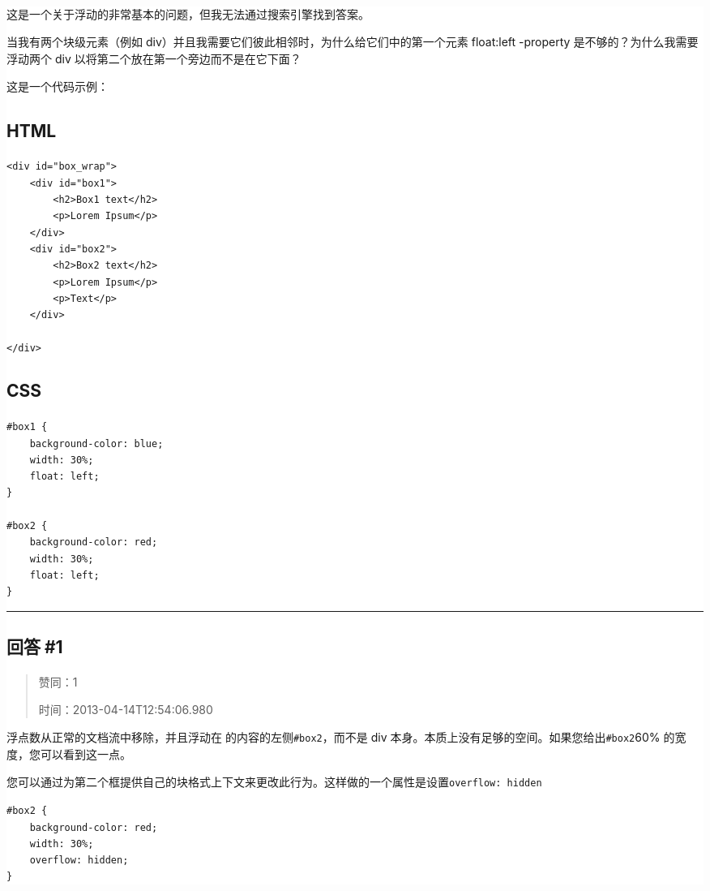 这是一个关于浮动的非常基本的问题，但我无法通过搜索引擎找到答案。

当我有两个块级元素（例如 div）并且我需要它们彼此相邻时，为什么给它们中的第一个元素 float:left -property 是不够的？为什么我需要浮动两个 div 以将第二个放在第一个旁边而不是在它下面？

这是一个代码示例：

## HTML

```
<div id="box_wrap">
    <div id="box1">
        <h2>Box1 text</h2>
        <p>Lorem Ipsum</p>
    </div>
    <div id="box2">
        <h2>Box2 text</h2>
        <p>Lorem Ipsum</p>
        <p>Text</p>
    </div>

</div> 
```

## CSS

```
#box1 {
    background-color: blue;
    width: 30%;
    float: left;
}

#box2 {
    background-color: red;
    width: 30%;
    float: left;
} 
```

* * *

## 回答 #1

> 赞同：1
> 
> 时间：2013-04-14T12:54:06.980

浮点数从正常的文档流中移除，并且浮动在 的内容的左侧`#box2`，而不是 div 本身。本质上没有足够的空间。如果您给出`#box2`60% 的宽度，您可以看到这一点。

您可以通过为第二个框提供自己的块格式上下文来更改此行为。这样做的一个属性是设置`overflow: hidden`

```
#box2 {
    background-color: red;
    width: 30%;
    overflow: hidden;
} 
```
